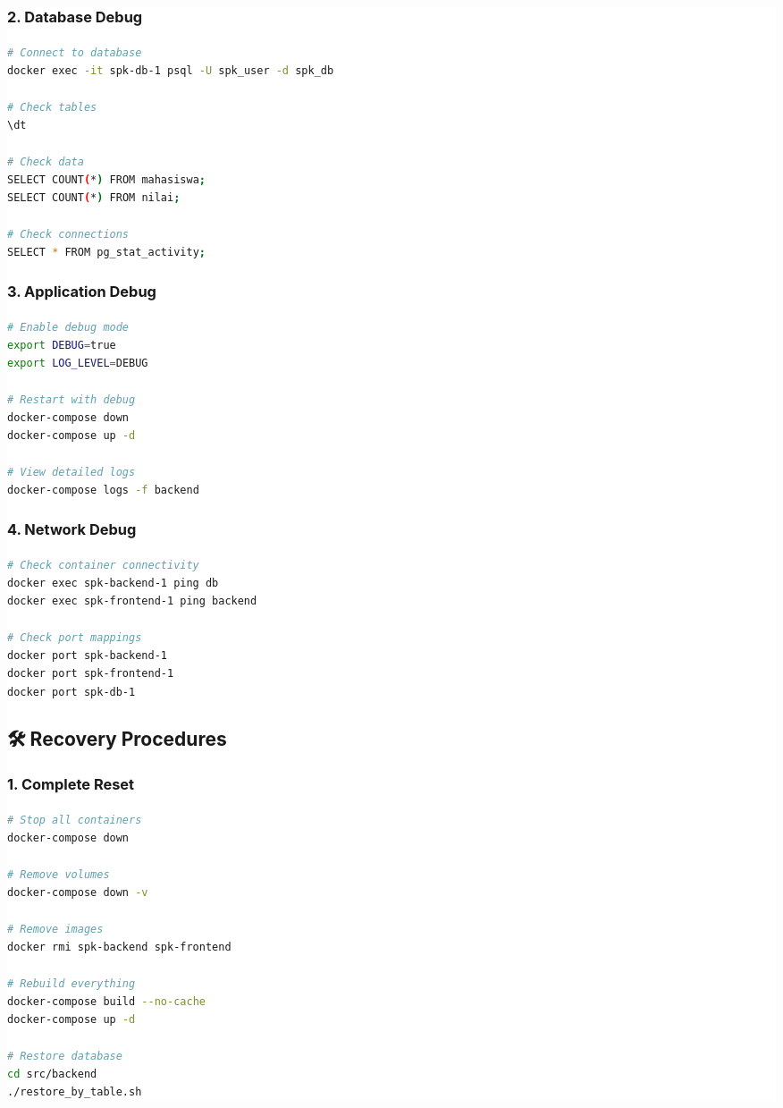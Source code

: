 ### 2. Database Debug
```bash
# Connect to database
docker exec -it spk-db-1 psql -U spk_user -d spk_db

# Check tables
\dt

# Check data
SELECT COUNT(*) FROM mahasiswa;
SELECT COUNT(*) FROM nilai;

# Check connections
SELECT * FROM pg_stat_activity;
```

### 3. Application Debug
```bash
# Enable debug mode
export DEBUG=true
export LOG_LEVEL=DEBUG

# Restart with debug
docker-compose down
docker-compose up -d

# View detailed logs
docker-compose logs -f backend
```

### 4. Network Debug
```bash
# Check container connectivity
docker exec spk-backend-1 ping db
docker exec spk-frontend-1 ping backend

# Check port mappings
docker port spk-backend-1
docker port spk-frontend-1
docker port spk-db-1
```

## 🛠️ Recovery Procedures

### 1. Complete Reset
```bash
# Stop all containers
docker-compose down

# Remove volumes
docker-compose down -v

# Remove images
docker rmi spk-backend spk-frontend

# Rebuild everything
docker-compose build --no-cache
docker-compose up -d

# Restore database
cd src/backend
./restore_by_table.sh
```